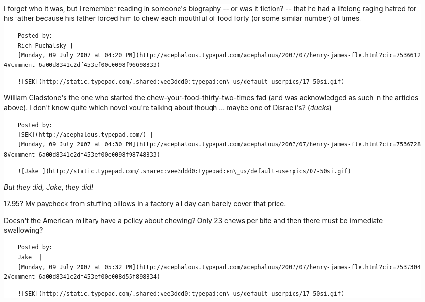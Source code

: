 
	

		

I forget who it was, but I remember reading in someone's biography -- or was it fiction? -- that he had a lifelong raging hatred for his father because his father forced him to chew each mouthful of food forty (or some similar number) of times.

	

		Posted by:
		Rich Puchalsky |
		[Monday, 09 July 2007 at 04:20 PM](http://acephalous.typepad.com/acephalous/2007/07/henry-james-fle.html?cid=75366124#comment-6a00d8341c2df453ef00e0098f96698833)

[]()

	

		![SEK](http://static.typepad.com/.shared:vee3ddd0:typepad:en\_us/default-userpics/17-50si.gif)
	

	

		

[William Gladstone](http://en.wikipedia.org/wiki/William\_Ewart\_Gladstone)'s the one who started the chew-your-food-thirty-two-times fad (and was acknowledged as such in the articles above).  I don't know quite which novel you're talking about though ... maybe one of Disraeli's?  (_ducks_)

	

		Posted by:
		[SEK](http://acephalous.typepad.com/) |
		[Monday, 09 July 2007 at 04:30 PM](http://acephalous.typepad.com/acephalous/2007/07/henry-james-fle.html?cid=75367288#comment-6a00d8341c2df453ef00e0098f98748833)

[]()

	

		![Jake ](http://static.typepad.com/.shared:vee3ddd0:typepad:en\_us/default-userpics/07-50si.gif)
	

	

		

_But they did, Jake, they did!_

17.95? My paycheck from stuffing pillows in a factory all day can barely cover that price. 

Doesn't the American military have a policy about chewing? Only 23 chews per bite and then there must be immediate swallowing?  

	

		Posted by:
		Jake  |
		[Monday, 09 July 2007 at 05:32 PM](http://acephalous.typepad.com/acephalous/2007/07/henry-james-fle.html?cid=75373042#comment-6a00d8341c2df453ef00e008d55f898834)

[]()

	

		![SEK](http://static.typepad.com/.shared:vee3ddd0:typepad:en\_us/default-userpics/17-50si.gif)
	